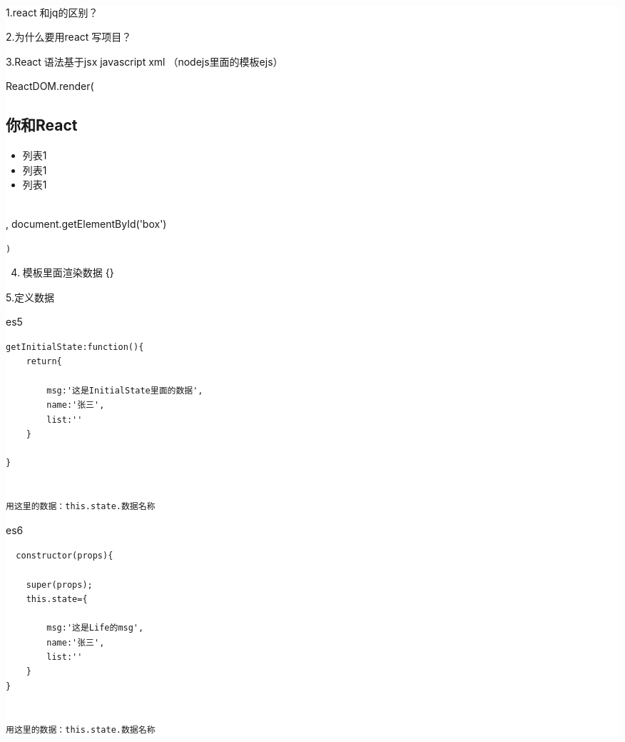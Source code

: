 1.react 和jq的区别？


2.为什么要用react 写项目？



3.React 语法基于jsx     javascript xml      （nodejs里面的模板ejs）


  ReactDOM.render(
        <div>
            <h2>你和React</h2>
            <ul>
                <li>列表1</li>
                <li>列表1</li>
                <li>列表1</li>
            </ul>           
        </div>
        ,
        document.getElementById('box')

    )



4. 模板里面渲染数据   {}



5.定义数据

es5 

	getInitialState:function(){  
        return{  

            msg:'这是InitialState里面的数据',
            name:'张三',
            list:''
        }

    }


    用这里的数据：this.state.数据名称


es6 


      constructor(props){
  
        super(props);       
        this.state={

            msg:'这是Life的msg',
            name:'张三',
            list:''
        }    
    }     


    用这里的数据：this.state.数据名称
